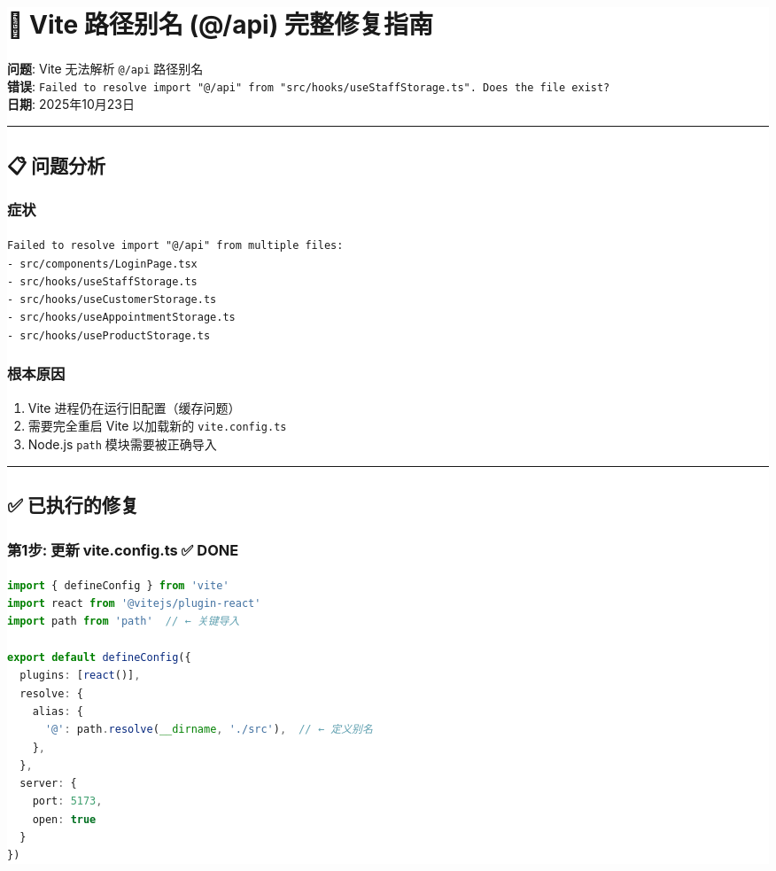 # 🔧 **Vite 路径别名 (@/api) 完整修复指南**

**问题**: Vite 无法解析 `@/api` 路径别名  
**错误**: `Failed to resolve import "@/api" from "src/hooks/useStaffStorage.ts". Does the file exist?`  
**日期**: 2025年10月23日

---

## 📋 **问题分析**

### **症状**
```
Failed to resolve import "@/api" from multiple files:
- src/components/LoginPage.tsx
- src/hooks/useStaffStorage.ts
- src/hooks/useCustomerStorage.ts
- src/hooks/useAppointmentStorage.ts
- src/hooks/useProductStorage.ts
```

### **根本原因**
1. Vite 进程仍在运行旧配置（缓存问题）
2. 需要完全重启 Vite 以加载新的 `vite.config.ts`
3. Node.js `path` 模块需要被正确导入

---

## ✅ **已执行的修复**

### **第1步: 更新 vite.config.ts** ✅ DONE

```typescript
import { defineConfig } from 'vite'
import react from '@vitejs/plugin-react'
import path from 'path'  // ← 关键导入

export default defineConfig({
  plugins: [react()],
  resolve: {
    alias: {
      '@': path.resolve(__dirname, './src'),  // ← 定义别名
    },
  },
  server: {
    port: 5173,
    open: true
  }
})
```
